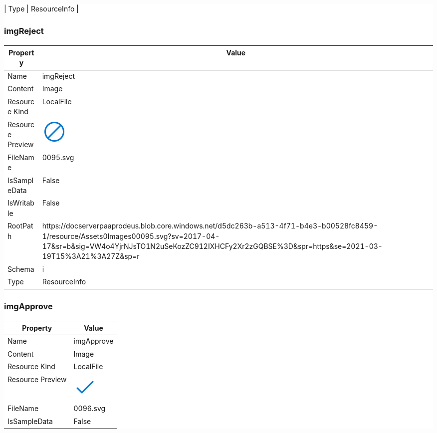 | Type             | ResourceInfo                                                                                                                                                                                                                                                  |

### imgReject

| Property         | Value                                                                                                                                                                                                                                                         |
| ---------------- | ------------------------------------------------------------------------------------------------------------------------------------------------------------------------------------------------------------------------------------------------------------- |
| Name             | imgReject                                                                                                                                                                                                                                                     |
| Content          | Image                                                                                                                                                                                                                                                         |
| Resource Kind    | LocalFile                                                                                                                                                                                                                                                     |
| Resource Preview | ![imgReject](resources/0095.svg)                                                                                                                                                                                                                              |
| FileName         | 0095.svg                                                                                                                                                                                                                                                      |
| IsSampleData     | False                                                                                                                                                                                                                                                         |
| IsWritable       | False                                                                                                                                                                                                                                                         |
| RootPath         | https:\/\/docserverpaaprodeus.blob.core.windows.net\/d5dc263b\-a513\-4f71\-b4e3\-b00528fc8459\-1\/resource\/Assets0Images00095.svg?sv\=2017\-04\-17&sr\=b&sig\=VW4o4YjrNJsTO1N2uSeKozZC912IXHCFy2Xr2zGQBSE%3D&spr\=https&se\=2021\-03\-19T15%3A21%3A27Z&sp\=r |
| Schema           | i                                                                                                                                                                                                                                                             |
| Type             | ResourceInfo                                                                                                                                                                                                                                                  |

### imgApprove

| Property         | Value                                                                                                                                                                                                                                                           |
| ---------------- | --------------------------------------------------------------------------------------------------------------------------------------------------------------------------------------------------------------------------------------------------------------- |
| Name             | imgApprove                                                                                                                                                                                                                                                      |
| Content          | Image                                                                                                                                                                                                                                                           |
| Resource Kind    | LocalFile                                                                                                                                                                                                                                                       |
| Resource Preview | ![imgApprove](resources/0096.svg)                                                                                                                                                                                                                               |
| FileName         | 0096.svg                                                                                                                                                                                                                                                        |
| IsSampleData     | False                                                                                                                                                                                                                                                           |